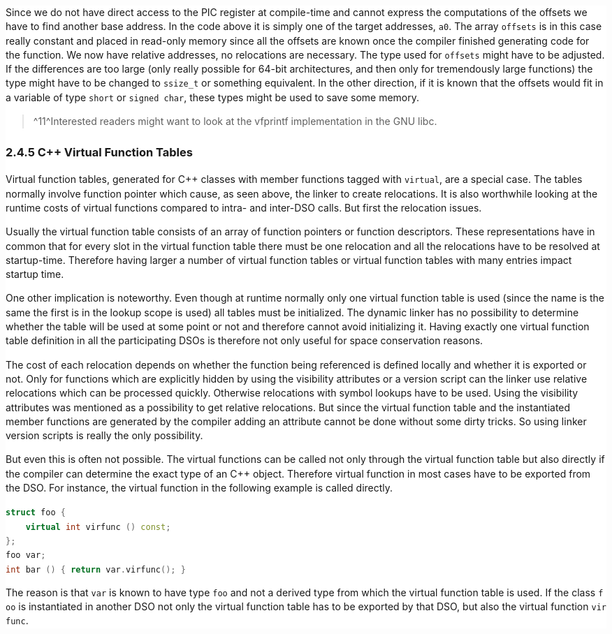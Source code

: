 Since we do not have direct access to the PIC register at compile-time and cannot express the computations of the offsets we have to find another base address. In the code above it is simply one of the target addresses, `a0`. The array `offsets` is in this case really constant and placed in read-only memory since all the offsets are known once the compiler finished generating code for the function. We now have relative addresses, no relocations are necessary. The type used for `offsets` might have to be adjusted. If the differences are too large (only really possible for 64-bit architectures, and then only for tremendously large functions) the type might have to be changed to `ssize_t` or something equivalent. In the other direction, if it is known that the offsets would fit in a variable of type `short` or `signed char`, these types might be used to save some memory.

> ^11^<a id="_bookmark59"></a>Interested readers might want to look at the vfprintf implementation in the GNU libc.

### 2.4.5 C++ Virtual Function Tables

Virtual function tables, generated for C++ classes with member functions tagged with `virtual`, are a special case. The tables normally involve function pointer which cause, as seen above, the linker to create relocations. It is also worthwhile looking at the runtime costs of virtual functions compared to intra- and inter-DSO calls. But first the relocation issues.

Usually the virtual function table consists of an array of function pointers or function descriptors. These representations have in common that for every slot in the virtual function table there must be one relocation and all the relocations have to be resolved at startup-time. Therefore having larger a number of virtual function tables or virtual function tables with many entries impact startup time.

One other implication is noteworthy. Even though at runtime normally only one virtual function table is used (since the name is the same the first is in the lookup scope is used) all tables must be initialized. The dynamic linker has no possibility to determine whether the table will be used at some point or not and therefore cannot avoid initializing it. Having exactly one virtual function table definition in all the participating DSOs is therefore not only useful for space conservation reasons.

The cost of each relocation depends on whether the function being referenced is defined locally and whether it is exported or not. Only for functions which are explicitly hidden by using the visibility attributes or a version script can the linker use relative relocations which can be processed quickly. Otherwise relocations with symbol lookups have to be used. Using the visibility attributes was mentioned as a possibility to get relative relocations. But since the virtual function table and the instantiated member functions are generated by the compiler adding an attribute cannot be done without some dirty tricks. So using linker version scripts is really the only possibility.

But even this is often not possible. The virtual functions can be called not only through the virtual function table but also directly if the compiler can determine the exact type of an C++ object. Therefore virtual function in most cases have to be exported from the DSO. For instance, the virtual function in the following example is called directly.

```c++
struct foo {
    virtual int virfunc () const;
};
foo var;
int bar () { return var.virfunc(); }
```

The reason is that `var` is known to have type `foo` and not a derived type from which the virtual function table is used. If the class `foo` is instantiated in another DSO not only the virtual function table has to be exported by that DSO, but also the virtual function `virfunc`.
